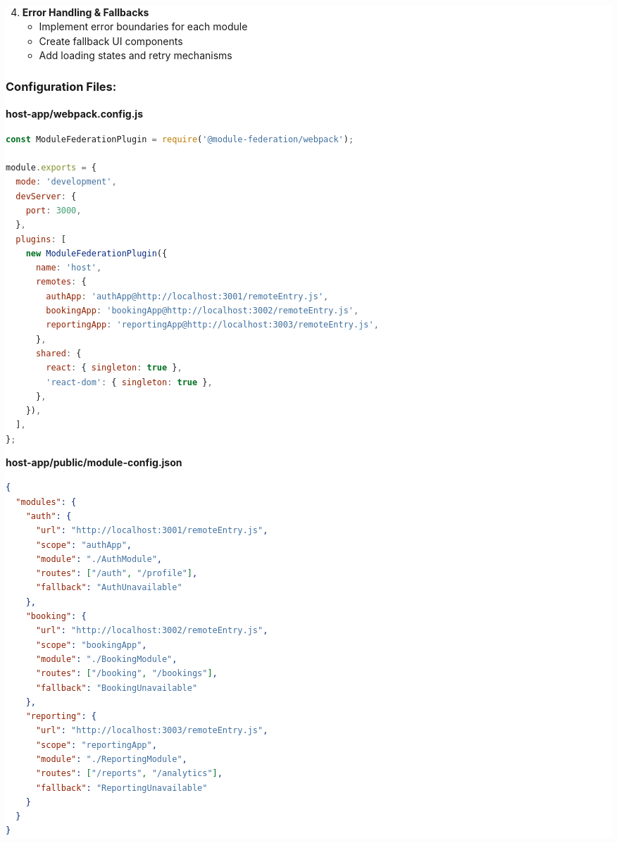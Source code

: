 4. **Error Handling & Fallbacks**
   - Implement error boundaries for each module
   - Create fallback UI components
   - Add loading states and retry mechanisms

### Configuration Files:

**host-app/webpack.config.js**
```javascript
const ModuleFederationPlugin = require('@module-federation/webpack');

module.exports = {
  mode: 'development',
  devServer: {
    port: 3000,
  },
  plugins: [
    new ModuleFederationPlugin({
      name: 'host',
      remotes: {
        authApp: 'authApp@http://localhost:3001/remoteEntry.js',
        bookingApp: 'bookingApp@http://localhost:3002/remoteEntry.js',
        reportingApp: 'reportingApp@http://localhost:3003/remoteEntry.js',
      },
      shared: {
        react: { singleton: true },
        'react-dom': { singleton: true },
      },
    }),
  ],
};
```

**host-app/public/module-config.json**
```json
{
  "modules": {
    "auth": {
      "url": "http://localhost:3001/remoteEntry.js",
      "scope": "authApp",
      "module": "./AuthModule",
      "routes": ["/auth", "/profile"],
      "fallback": "AuthUnavailable"
    },
    "booking": {
      "url": "http://localhost:3002/remoteEntry.js",
      "scope": "bookingApp",
      "module": "./BookingModule",
      "routes": ["/booking", "/bookings"],
      "fallback": "BookingUnavailable"
    },
    "reporting": {
      "url": "http://localhost:3003/remoteEntry.js",
      "scope": "reportingApp",
      "module": "./ReportingModule",
      "routes": ["/reports", "/analytics"],
      "fallback": "ReportingUnavailable"
    }
  }
}
```
